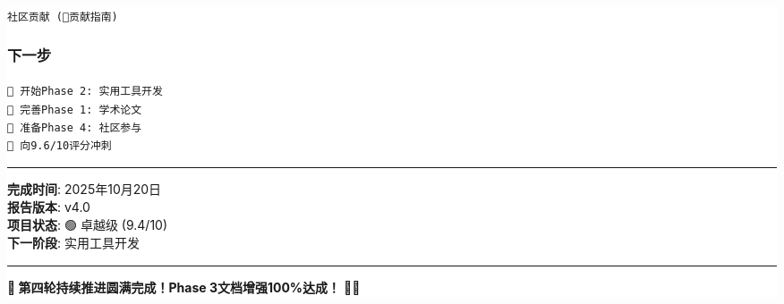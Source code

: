 ```text
社区贡献 (🤝贡献指南)
```

### 下一步

```text
🚀 开始Phase 2: 实用工具开发
🚀 完善Phase 1: 学术论文
🚀 准备Phase 4: 社区参与
🚀 向9.6/10评分冲刺
```

---

**完成时间**: 2025年10月20日  
**报告版本**: v4.0  
**项目状态**: 🟢 卓越级 (9.4/10)  
**下一阶段**: 实用工具开发

---

**🎊 第四轮持续推进圆满完成！Phase 3文档增强100%达成！** 🚀✨

